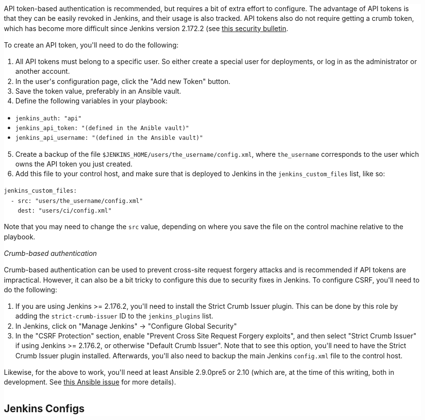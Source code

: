 API token-based authentication is recommended, but requires a bit of extra
effort to configure. The advantage of API tokens is that they can be easily
revoked in Jenkins, and their usage is also tracked. API tokens also do not
require getting a crumb token, which has become more difficult since Jenkins
version 2.172.2 (see [this security
bulletin](https://jenkins.io/security/advisory/2019-07-17/#SECURITY-626).

To create an API token, you'll need to do the following:

1. All API tokens must belong to a specific user. So either create a special
   user for deployments, or log in as the administrator or another account.
2. In the user's configuration page, click the "Add new Token" button.
3. Save the token value, preferably in an Ansible vault.
4. Define the following variables in your playbook:
  - `jenkins_auth: "api"`
  - `jenkins_api_token: "(defined in the Anible vault)"`
  - `jenkins_api_username: "(defined in the Ansible vault)"`
5. Create a backup of the file `$JENKINS_HOME/users/the_username/config.xml`,
   where `the_username` corresponds to the user which owns the API token you
   just created.
6. Add this file to your control host, and make sure that is deployed to Jenkins
   in the `jenkins_custom_files` list, like so:

```
jenkins_custom_files:
  - src: "users/the_username/config.xml"
    dest: "users/ci/config.xml"
```

Note that you may need to change the `src` value, depending on where you save
the file on the control machine relative to the playbook.

*Crumb-based authentication*

Crumb-based authentication can be used to prevent cross-site request forgery
attacks and is recommended if API tokens are impractical. However, it can also
be a bit tricky to configure this due to security fixes in Jenkins. To configure
CSRF, you'll need to do the following:

1. If you are using Jenkins >= 2.176.2, you'll need to install the
   Strict Crumb Issuer plugin. This can be done by this role by adding the
   `strict-crumb-issuer` ID to the `jenkins_plugins` list.
2. In Jenkins, click on "Manage Jenkins" -> "Configure Global Security"
3. In the "CSRF Protection" section, enable "Prevent Cross Site Request Forgery
   exploits", and then select "Strict Crumb Issuer" if using Jenkins >= 2.176.2,
   or otherwise "Default Crumb Issuer". Note that to see this option, you'll
   need to have the Strict Crumb Issuer plugin installed.  Afterwards, you'll
   also need to backup the main Jenkins `config.xml` file to the control host.

Likewise, for the above to work, you'll need at least Ansible 2.9.0pre5 or 2.10
(which are, at the time of this writing, both in development. See [this Ansible
issue](https://github.com/ansible/ansible/issues/61672) for more details).

Jenkins Configs
---------------
